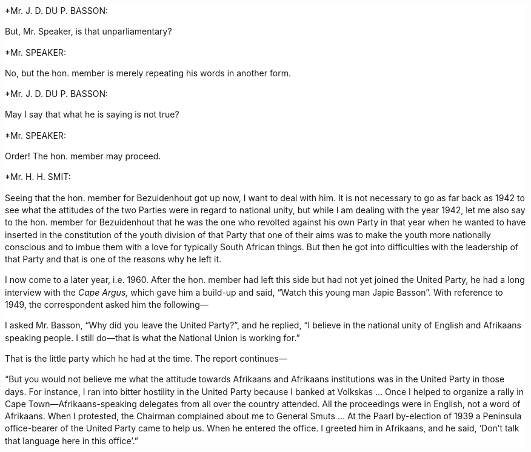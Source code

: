 <speech by="#basson">

<from>*Mr. <person refersTo="hansard_za">J. D. DU P. BASSON</person>:</from>

<p>But, Mr. Speaker, is that unparliamentary?</p>

</speech>

<speech by="#speaker">

<from>*Mr. <person refersTo="hansard_za">SPEAKER</person>:</from>

<p>No, but the hon. member is merely repeating his words in another form.</p>

</speech>

<speech by="#basson">

<from>*Mr. <person refersTo="hansard_za">J. D. DU P. BASSON</person>:</from>

<p>May I say that what he is saying is not true?</p>

</speech>

<speech by="#speaker">

<from>*Mr. <person refersTo="hansard_za">SPEAKER</person>:</from>

<p>Order! The hon. member may proceed.</p>

</speech>

<speech by="#smit">

<from>*Mr. <person refersTo="hansard_za">H. H. SMIT</person>:</from>

<p>Seeing that the hon. member for Bezuidenhout got up now, I want to deal with him. It is not necessary to go as far back as 1942 to see what the attitudes of the two Parties were in regard to national unity, but while I am dealing with the year 1942, let me also say to the hon. member for Bezuidenhout that he was the one who revolted against his own Party in that year when he wanted to have inserted in the constitution of the youth division of that Party that one of their aims was to make the youth more nationally conscious and to imbue them with a love for typically South African things. But then he got into difficulties with the leadership of that Party and that is one of the reasons why he left it.</p>

<p>I now come to a later year, i.e. 1960. After the hon. member had left this side but had not yet joined the United Party, he had a long interview with the <i>Cape Argus,</i> which gave him a build-up and said, &#x201C;Watch this young man Japie Basson&#x201D;. With reference to 1949, the correspondent asked him the following&#x2014;</p>

<block name="quote">I asked Mr. Basson, &#x201C;Why did you leave the United Party?&#x201D;, and he replied, &#x201C;I believe in the national unity of English and Afrikaans speaking people. I still do&#x2014;that is what the National Union is working for.&#x201D;</block>

<p>That is the little party which he had at the time. The report continues&#x2014;</p>

<block name="quote">&#x201C;But you would not believe me what the attitude towards Afrikaans and Afrikaans institutions was in the United Party in those days. For instance, I ran into bitter hostility in the United Party because I banked at Volkskas &#x2026; Once I helped to organize a rally in Cape Town&#x2014;Afrikaans-speaking delegates from all over the country attended. All the proceedings were in English, not a word of Afrikaans. When I protested, the Chairman complained about me to General Smuts &#x2026; At the Paarl by-election of 1939 a Peninsula office-bearer of the United Party came to help us. When he entered the office. I greeted him in Afrikaans, and he said, &#x2018;Don&#x2019;t talk that language here in this office&#x2019;.&#x201D;</block>
